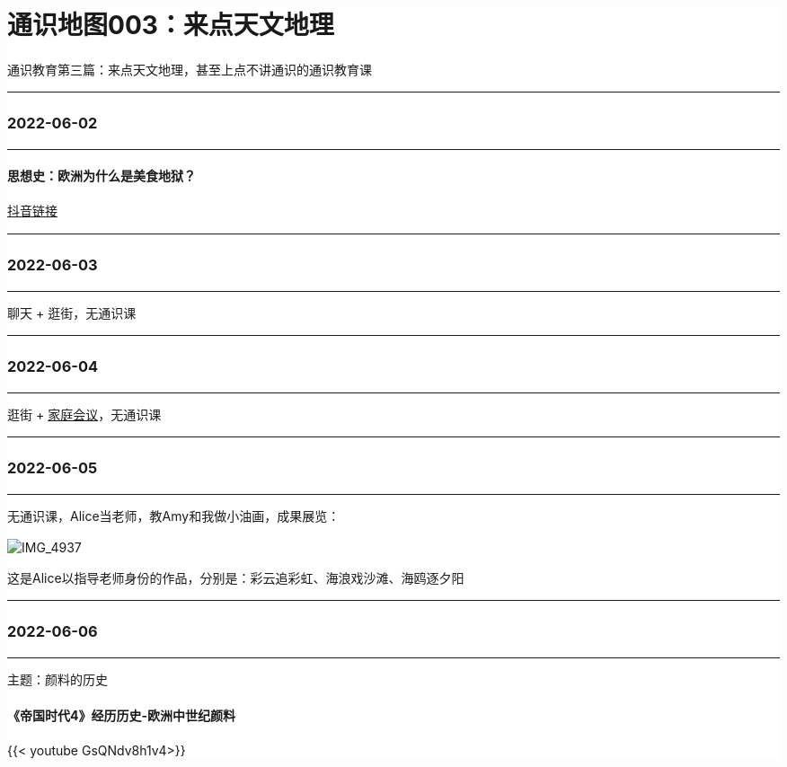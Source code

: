 # 通识地图003：来点天文地理


通识教育第三篇：来点天文地理，甚至上点不讲通识的通识教育课

---

### 2022-06-02

---

#### 思想史：欧洲为什么是美食地狱？

[抖音链接](https://www.douyin.com/video/7017397352264699148)

---

### 2022-06-03

---

聊天 + 逛街，无通识课

---

### 2022-06-04

---

逛街 + [家庭会议](https://doraemonj.github.io/zh-cn/family_meeting_01/)，无通识课

---

### 2022-06-05

---

无通识课，Alice当老师，教Amy和我做小油画，成果展览：

![IMG_4937](https://doraemonj.github.io/pics/IMG_4937.jpg)

这是Alice以指导老师身份的作品，分别是：彩云追彩虹、海浪戏沙滩、海鸥逐夕阳

---

### 2022-06-06

---

主题：颜料的历史

#### 《帝国时代4》经历历史-欧洲中世纪颜料

{{< youtube GsQNdv8h1v4>}}
